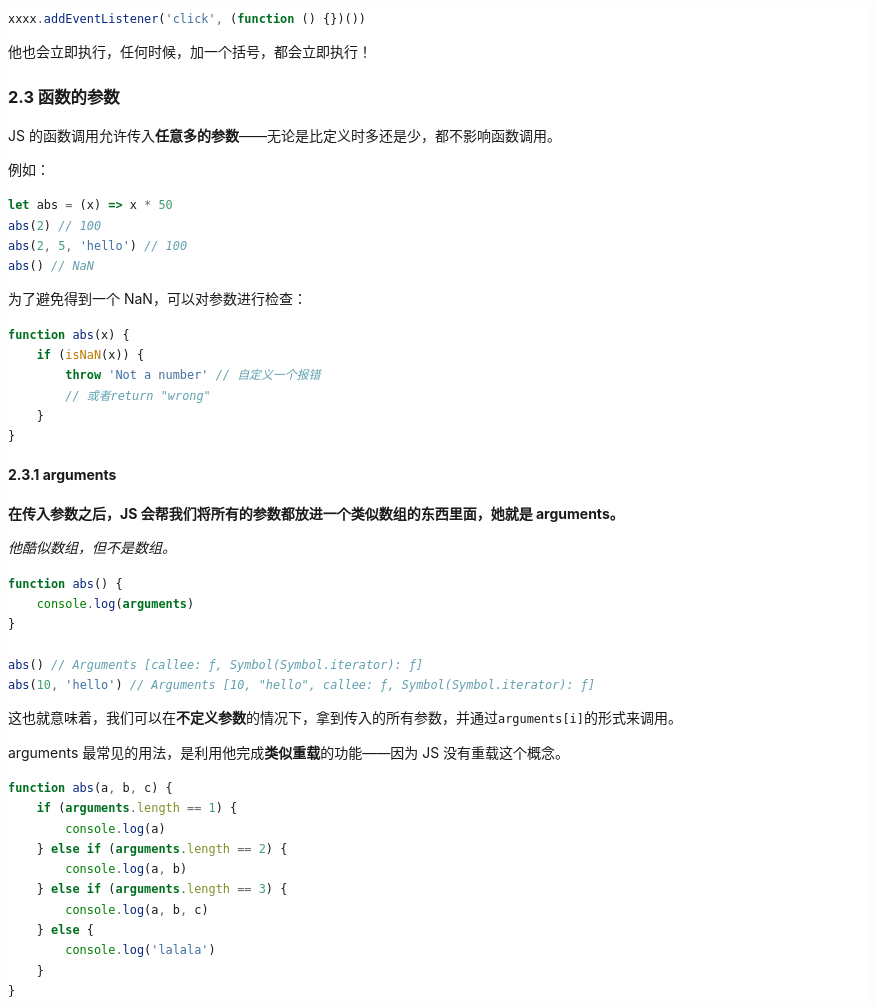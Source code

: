 ```javascript
xxxx.addEventListener('click', (function () {})())
```

他也会立即执行，任何时候，加一个括号，都会立即执行！

### 2.3 函数的参数

JS 的函数调用允许传入**任意多的参数**——无论是比定义时多还是少，都不影响函数调用。

例如：

```javascript
let abs = (x) => x * 50
abs(2) // 100
abs(2, 5, 'hello') // 100
abs() // NaN
```

为了避免得到一个 NaN，可以对参数进行检查：

```javascript
function abs(x) {
	if (isNaN(x)) {
		throw 'Not a number' // 自定义一个报错
		// 或者return "wrong"
	}
}
```

#### 2.3.1 arguments

**在传入参数之后，JS 会帮我们将所有的参数都放进一个类似数组的东西里面，她就是 arguments。**

_他酷似数组，但不是数组。_

```javascript
function abs() {
	console.log(arguments)
}

abs() // Arguments [callee: ƒ, Symbol(Symbol.iterator): ƒ]
abs(10, 'hello') // Arguments [10, "hello", callee: ƒ, Symbol(Symbol.iterator): ƒ]
```

这也就意味着，我们可以在**不定义参数**的情况下，拿到传入的所有参数，并通过`arguments[i]`的形式来调用。

arguments 最常见的用法，是利用他完成**类似重载**的功能——因为 JS 没有重载这个概念。

```javascript
function abs(a, b, c) {
	if (arguments.length == 1) {
		console.log(a)
	} else if (arguments.length == 2) {
		console.log(a, b)
	} else if (arguments.length == 3) {
		console.log(a, b, c)
	} else {
		console.log('lalala')
	}
}
```

